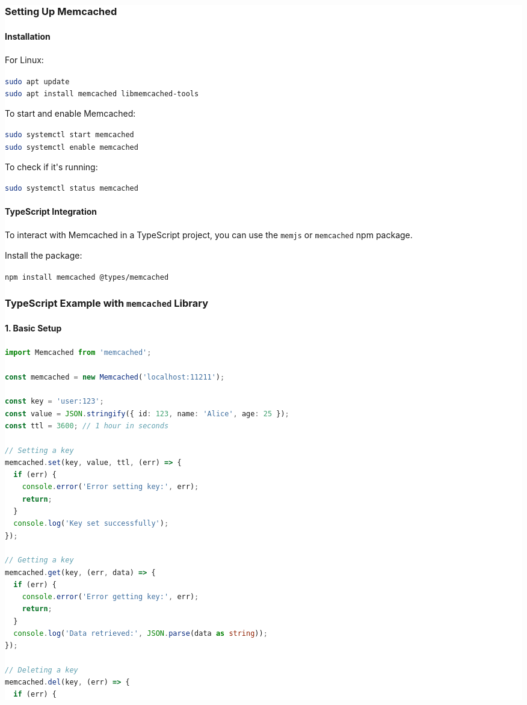 ### Setting Up Memcached

#### Installation

For Linux:

```bash
sudo apt update
sudo apt install memcached libmemcached-tools
```

To start and enable Memcached:

```bash
sudo systemctl start memcached
sudo systemctl enable memcached
```

To check if it's running:

```bash
sudo systemctl status memcached
```

#### TypeScript Integration

To interact with Memcached in a TypeScript project, you can use the `memjs` or `memcached` npm package.

Install the package:

```bash
npm install memcached @types/memcached
```

### TypeScript Example with `memcached` Library

#### 1. Basic Setup

```typescript
import Memcached from 'memcached';

const memcached = new Memcached('localhost:11211');

const key = 'user:123';
const value = JSON.stringify({ id: 123, name: 'Alice', age: 25 });
const ttl = 3600; // 1 hour in seconds

// Setting a key
memcached.set(key, value, ttl, (err) => {
  if (err) {
    console.error('Error setting key:', err);
    return;
  }
  console.log('Key set successfully');
});

// Getting a key
memcached.get(key, (err, data) => {
  if (err) {
    console.error('Error getting key:', err);
    return;
  }
  console.log('Data retrieved:', JSON.parse(data as string));
});

// Deleting a key
memcached.del(key, (err) => {
  if (err) {
```